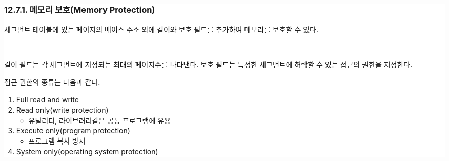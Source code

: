 ### 12.7.1. 메모리 보호(Memory Protection)
세그먼트 테이블에 있는 페이지의 베이스 주소 외에 길이와 보호 필드를 추가하여 메모리를 보호할 수 있다. 

<figure style="width: 400px" class="align-center">
 	<img src="{{ '/assets/img/2021-01-21-computer_architecture_12/16.png' }}" alt=""> 
</figure> 

길이 필드는 각 세그먼트에 지정되는 최대의 페이지수를 나타낸다. 
보호 필드는 특정한 세그먼트에 허락할 수 있는 접근의 권한을 지정한다. 

접근 권한의 종류는 다음과 같다. 
1. Full read and write
2. Read only(write protection)
	- 유틸리티, 라이브러리같은 공통 프로그램에 유용
3. Execute only(program protection) 
	- 프로그램 복사 방지
4. System only(operating system protection) 

